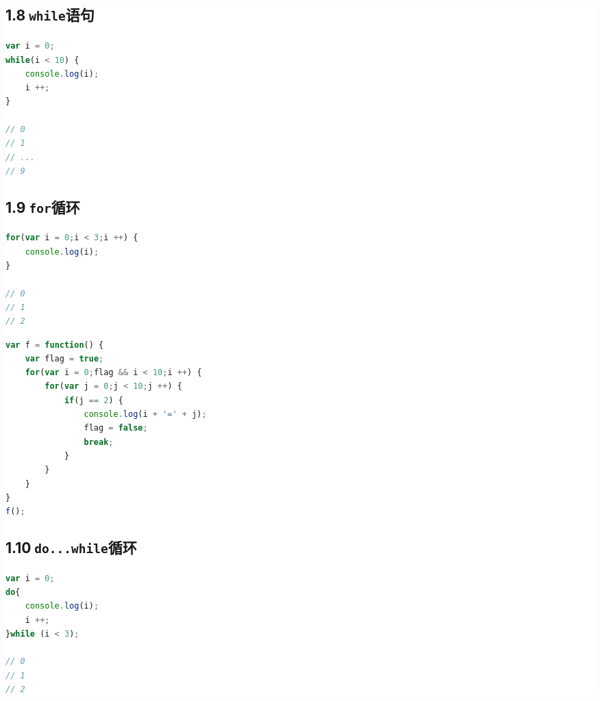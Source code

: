 ## 1.8 `while`语句

```js
var i = 0;
while(i < 10) {
    console.log(i);
    i ++;
}

// 0
// 1
// ...
// 9
```

## 1.9 `for`循环

```js
for(var i = 0;i < 3;i ++) {
    console.log(i);
}

// 0
// 1
// 2
```

```js
var f = function() {
    var flag = true;
    for(var i = 0;flag && i < 10;i ++) {
        for(var j = 0;j < 10;j ++) {
            if(j == 2) {
                console.log(i + '=' + j);
                flag = false;
                break;
            }
        }
    }
}
f();
```

## 1.10 `do...while`循环

```js
var i = 0;
do{
    console.log(i);
    i ++;
}while (i < 3);

// 0
// 1
// 2
```
